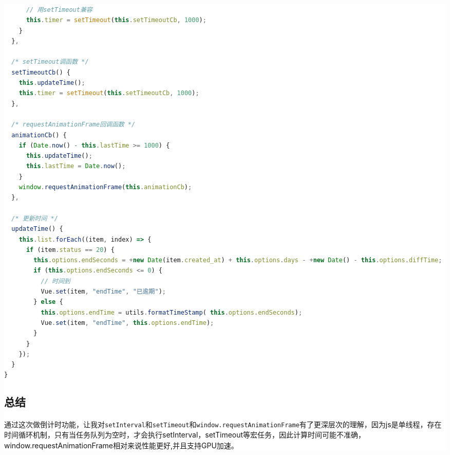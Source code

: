 ```javascript
      // 用setTimeout兼容
      this.timer = setTimeout(this.setTimeoutCb, 1000);
    }
  },

  /* setTimeout调函数 */
  setTimeoutCb() {
    this.updateTime();
    this.timer = setTimeout(this.setTimeoutCb, 1000);
  },

  /* requestAnimationFrame回调函数 */
  animationCb() {
    if (Date.now() - this.lastTime >= 1000) {
      this.updateTime();
      this.lastTime = Date.now();
    }
    window.requestAnimationFrame(this.animationCb);
  },

  /* 更新时间 */
  updateTime() {
    this.list.forEach((item, index) => {
      if (item.status == 20) {
        this.options.endSeconds = +new Date(item.created_at) + this.options.days - +new Date() - this.options.diffTime;
        if (this.options.endSeconds <= 0) {
          // 时间到
          Vue.set(item, "endTime", "已逾期");
        } else {
          this.options.endTime = utils.formatTimeStamp( this.options.endSeconds);
          Vue.set(item, "endTime", this.options.endTime);
        }
      }
    });
  }
}
```

## 总结

通过这次做倒计时功能，让我对`setInterval`和`setTimeout`和`window.requestAnimationFrame`有了更深层次的理解，因为js是单线程，存在时间循环机制，只有当任务队列为空时，才会执行setInterval，setTimeout等宏任务，因此计算时间可能不准确，window.requestAnimationFrame相对来说性能更好,并且支持GPU加速。